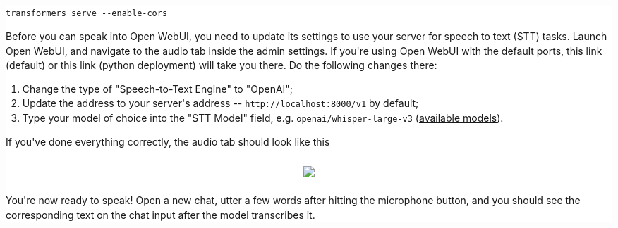```shell
transformers serve --enable-cors
```

Before you can speak into Open WebUI, you need to update its settings to use your server for speech to text (STT) tasks. Launch Open WebUI, and navigate to the audio tab inside the admin settings. If you're using Open WebUI with the default ports, [this link (default)](http://localhost:3000/admin/settings/audio) or [this link (python deployment)](http://localhost:8080/admin/settings/audio) will take you there. Do the following changes there:
1. Change the type of "Speech-to-Text Engine" to "OpenAI";
2. Update the address to your server's address -- `http://localhost:8000/v1` by default;
3. Type your model of choice into the "STT Model" field, e.g. `openai/whisper-large-v3` ([available models](https://huggingface.co/models?pipeline_tag=automatic-speech-recognition&sort=trending)).

If you've done everything correctly, the audio tab should look like this

<h3 align="center">
    <img src="https://huggingface.co/datasets/huggingface/documentation-images/resolve/main/transformers/transformers_openwebui_stt_settings.png"/>
</h3>

You're now ready to speak! Open a new chat, utter a few words after hitting the microphone button, and you should see the corresponding text on the chat input after the model transcribes it.
